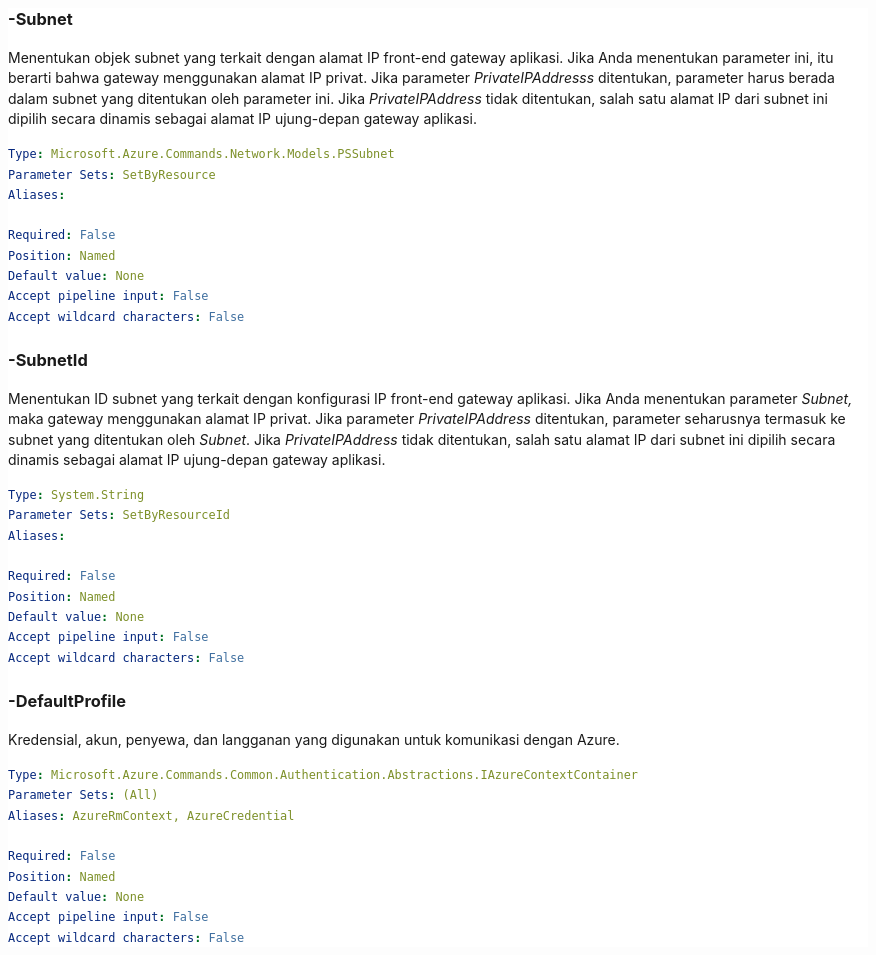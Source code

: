 ### -Subnet
Menentukan objek subnet yang terkait dengan alamat IP front-end gateway aplikasi.
Jika Anda menentukan parameter ini, itu berarti bahwa gateway menggunakan alamat IP privat.
Jika parameter *PrivateIPAddresss* ditentukan, parameter harus berada dalam subnet yang ditentukan oleh parameter ini.
Jika *PrivateIPAddress* tidak ditentukan, salah satu alamat IP dari subnet ini dipilih secara dinamis sebagai alamat IP ujung-depan gateway aplikasi.

```yaml
Type: Microsoft.Azure.Commands.Network.Models.PSSubnet
Parameter Sets: SetByResource
Aliases: 

Required: False
Position: Named
Default value: None
Accept pipeline input: False
Accept wildcard characters: False
```

### -SubnetId
Menentukan ID subnet yang terkait dengan konfigurasi IP front-end gateway aplikasi.
Jika Anda menentukan parameter *Subnet,* maka gateway menggunakan alamat IP privat.
Jika parameter *PrivateIPAddress* ditentukan, parameter seharusnya termasuk ke subnet yang ditentukan oleh *Subnet*.
Jika *PrivateIPAddress* tidak ditentukan, salah satu alamat IP dari subnet ini dipilih secara dinamis sebagai alamat IP ujung-depan gateway aplikasi.

```yaml
Type: System.String
Parameter Sets: SetByResourceId
Aliases: 

Required: False
Position: Named
Default value: None
Accept pipeline input: False
Accept wildcard characters: False
```

### -DefaultProfile
Kredensial, akun, penyewa, dan langganan yang digunakan untuk komunikasi dengan Azure.

```yaml
Type: Microsoft.Azure.Commands.Common.Authentication.Abstractions.IAzureContextContainer
Parameter Sets: (All)
Aliases: AzureRmContext, AzureCredential

Required: False
Position: Named
Default value: None
Accept pipeline input: False
Accept wildcard characters: False
```
